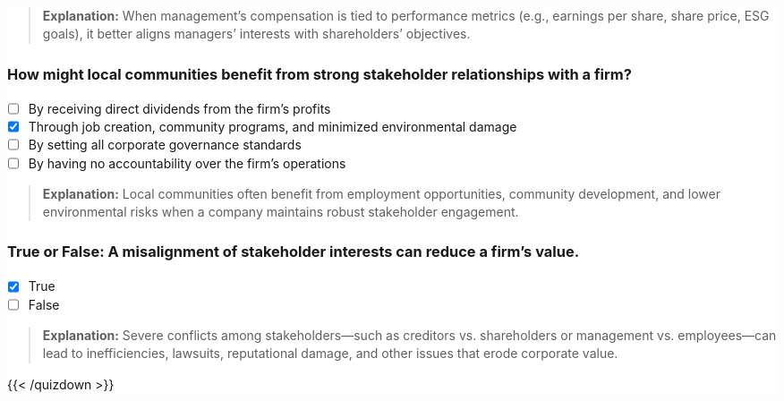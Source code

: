 > **Explanation:** When management’s compensation is tied to performance metrics (e.g., earnings per share, share price, ESG goals), it better aligns managers’ interests with shareholders’ objectives.


### How might local communities benefit from strong stakeholder relationships with a firm?

- [ ] By receiving direct dividends from the firm’s profits
- [x] Through job creation, community programs, and minimized environmental damage
- [ ] By setting all corporate governance standards
- [ ] By having no accountability over the firm’s operations

> **Explanation:** Local communities often benefit from employment opportunities, community development, and lower environmental risks when a company maintains robust stakeholder engagement.


### True or False: A misalignment of stakeholder interests can reduce a firm’s value.

- [x] True
- [ ] False

> **Explanation:** Severe conflicts among stakeholders—such as creditors vs. shareholders or management vs. employees—can lead to inefficiencies, lawsuits, reputational damage, and other issues that erode corporate value.

{{< /quizdown >}}

